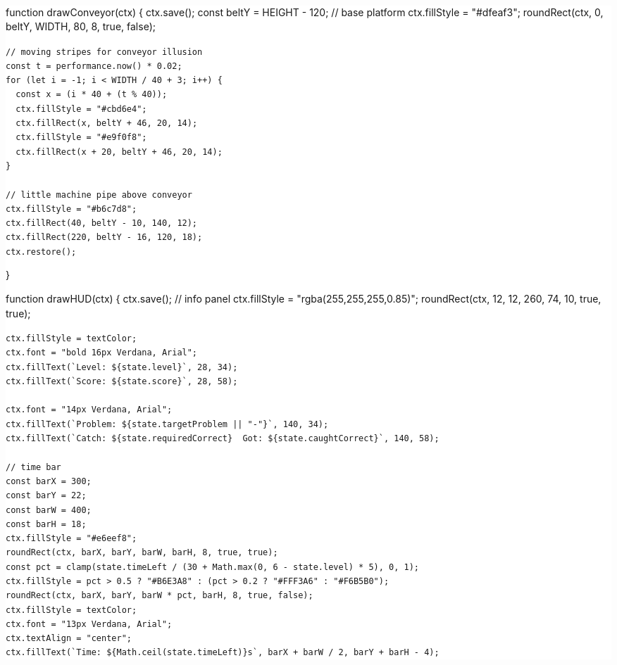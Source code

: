   function drawConveyor(ctx) {
    ctx.save();
    const beltY = HEIGHT - 120;
    // base platform
    ctx.fillStyle = "#dfeaf3";
    roundRect(ctx, 0, beltY, WIDTH, 80, 8, true, false);

    // moving stripes for conveyor illusion
    const t = performance.now() * 0.02;
    for (let i = -1; i < WIDTH / 40 + 3; i++) {
      const x = (i * 40 + (t % 40));
      ctx.fillStyle = "#cbd6e4";
      ctx.fillRect(x, beltY + 46, 20, 14);
      ctx.fillStyle = "#e9f0f8";
      ctx.fillRect(x + 20, beltY + 46, 20, 14);
    }

    // little machine pipe above conveyor
    ctx.fillStyle = "#b6c7d8";
    ctx.fillRect(40, beltY - 10, 140, 12);
    ctx.fillRect(220, beltY - 16, 120, 18);
    ctx.restore();
  }

  function drawHUD(ctx) {
    ctx.save();
    // info panel
    ctx.fillStyle = "rgba(255,255,255,0.85)";
    roundRect(ctx, 12, 12, 260, 74, 10, true, true);

    ctx.fillStyle = textColor;
    ctx.font = "bold 16px Verdana, Arial";
    ctx.fillText(`Level: ${state.level}`, 28, 34);
    ctx.fillText(`Score: ${state.score}`, 28, 58);

    ctx.font = "14px Verdana, Arial";
    ctx.fillText(`Problem: ${state.targetProblem || "-"}`, 140, 34);
    ctx.fillText(`Catch: ${state.requiredCorrect}  Got: ${state.caughtCorrect}`, 140, 58);

    // time bar
    const barX = 300;
    const barY = 22;
    const barW = 400;
    const barH = 18;
    ctx.fillStyle = "#e6eef8";
    roundRect(ctx, barX, barY, barW, barH, 8, true, true);
    const pct = clamp(state.timeLeft / (30 + Math.max(0, 6 - state.level) * 5), 0, 1);
    ctx.fillStyle = pct > 0.5 ? "#B6E3A8" : (pct > 0.2 ? "#FFF3A6" : "#F6B5B0");
    roundRect(ctx, barX, barY, barW * pct, barH, 8, true, false);
    ctx.fillStyle = textColor;
    ctx.font = "13px Verdana, Arial";
    ctx.textAlign = "center";
    ctx.fillText(`Time: ${Math.ceil(state.timeLeft)}s`, barX + barW / 2, barY + barH - 4);
